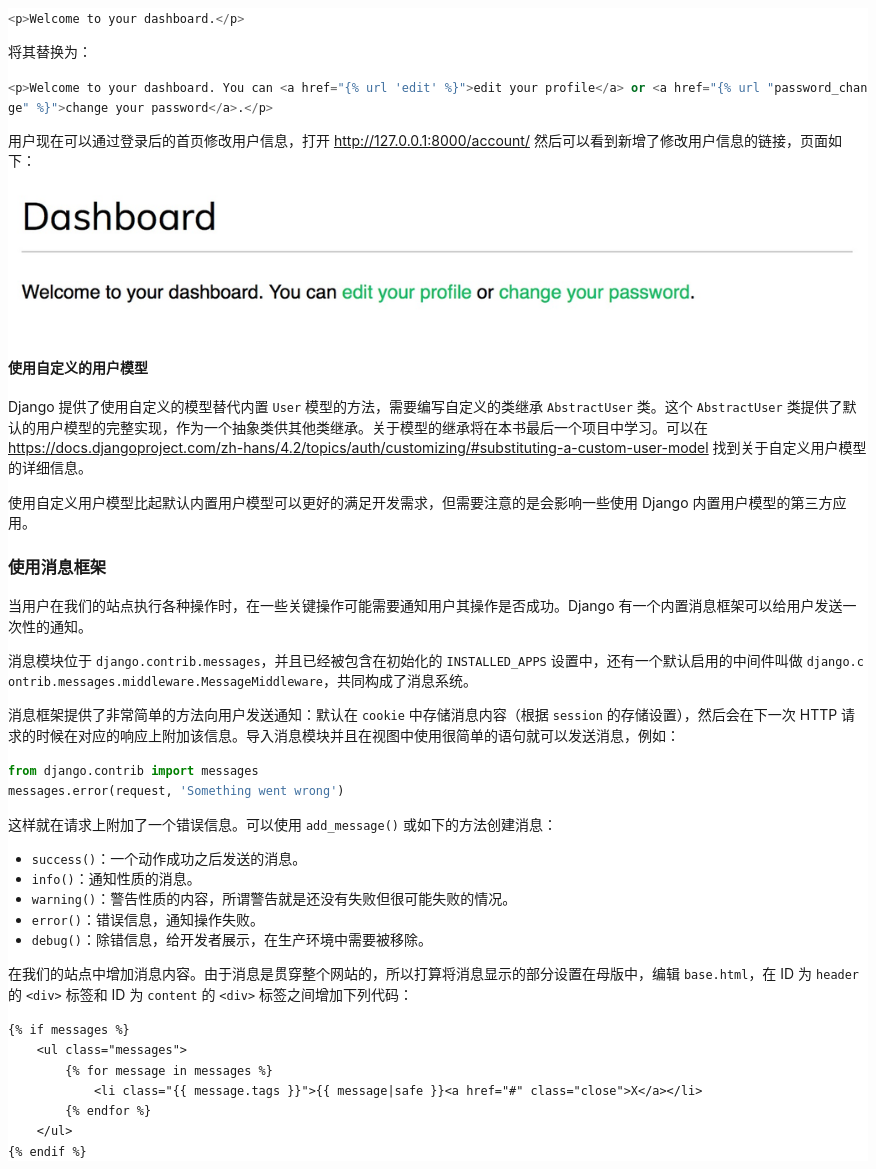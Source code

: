 ```python
<p>Welcome to your dashboard.</p>
```

将其替换为：

```python
<p>Welcome to your dashboard. You can <a href="{% url 'edit' %}">edit your profile</a> or <a href="{% url "password_change" %}">change your password</a>.</p>
```

用户现在可以通过登录后的首页修改用户信息，打开 http://127.0.0.1:8000/account/ 然后可以看到新增了修改用户信息的链接，页面如下：

![](assets/2024-05-13-15-35-26.png)

#### 使用自定义的用户模型

Django 提供了使用自定义的模型替代内置 `User` 模型的方法，需要编写自定义的类继承 `AbstractUser` 类。这个 `AbstractUser` 类提供了默认的用户模型的完整实现，作为一个抽象类供其他类继承。关于模型的继承将在本书最后一个项目中学习。可以在 https://docs.djangoproject.com/zh-hans/4.2/topics/auth/customizing/#substituting-a-custom-user-model 找到关于自定义用户模型的详细信息。

使用自定义用户模型比起默认内置用户模型可以更好的满足开发需求，但需要注意的是会影响一些使用 Django 内置用户模型的第三方应用。

### 使用消息框架

当用户在我们的站点执行各种操作时，在一些关键操作可能需要通知用户其操作是否成功。Django 有一个内置消息框架可以给用户发送一次性的通知。

消息模块位于 `django.contrib.messages`，并且已经被包含在初始化的 `INSTALLED_APPS` 设置中，还有一个默认启用的中间件叫做 `django.contrib.messages.middleware.MessageMiddleware`，共同构成了消息系统。

消息框架提供了非常简单的方法向用户发送通知：默认在 `cookie` 中存储消息内容（根据 `session` 的存储设置），然后会在下一次 HTTP 请求的时候在对应的响应上附加该信息。导入消息模块并且在视图中使用很简单的语句就可以发送消息，例如：

```python
from django.contrib import messages
messages.error(request, 'Something went wrong')
```

这样就在请求上附加了一个错误信息。可以使用 `add_message()` 或如下的方法创建消息：

- `success()`：一个动作成功之后发送的消息。
- `info()`：通知性质的消息。
- `warning()`：警告性质的内容，所谓警告就是还没有失败但很可能失败的情况。
- `error()`：错误信息，通知操作失败。
- `debug()`：除错信息，给开发者展示，在生产环境中需要被移除。

在我们的站点中增加消息内容。由于消息是贯穿整个网站的，所以打算将消息显示的部分设置在母版中，编辑 `base.html`，在 ID 为 `header` 的 `<div>` 标签和 ID 为 `content` 的 `<div>` 标签之间增加下列代码：

```django-html
{% if messages %}
    <ul class="messages">
        {% for message in messages %}
            <li class="{{ message.tags }}">{{ message|safe }}<a href="#" class="close">X</a></li>
        {% endfor %}
    </ul>
{% endif %}
```
